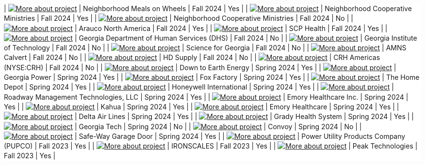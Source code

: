 | [![More about   project](https://www.isye.gatech.edu/sites/default/files/images/plus-sign.png)](https://www.isye.gatech.edu/sd-projects/neighborhood-meals-wheels-6609) | Neighborhood Meals on Wheels | Fall 2024 | Yes |
| [![More about   project](https://www.isye.gatech.edu/sites/default/files/images/plus-sign.png)](https://www.isye.gatech.edu/sd-projects/neighborhood-cooperative-ministries-6480) | Neighborhood Cooperative Ministries | Fall 2024 | Yes |
| [![More about   project](https://www.isye.gatech.edu/sites/default/files/images/plus-sign.png)](https://www.isye.gatech.edu/sd-projects/neighborhood-cooperative-ministries-6476) | Neighborhood Cooperative Ministries | Fall 2024 | No |
| [![More about   project](https://www.isye.gatech.edu/sites/default/files/images/plus-sign.png)](https://www.isye.gatech.edu/sd-projects/arauco-north-america-6252) | Arauco North America | Fall 2024 | Yes |
| [![More about   project](https://www.isye.gatech.edu/sites/default/files/images/plus-sign.png)](https://www.isye.gatech.edu/sd-projects/scp-health-6221) | SCP Health | Fall 2024 | Yes |
| [![More about   project](https://www.isye.gatech.edu/sites/default/files/images/plus-sign.png)](https://www.isye.gatech.edu/sd-projects/georgia-department-human-services-dhs-5860) | Georgia Department of Human Services (DHS) | Fall 2024 | No |
| [![More about   project](https://www.isye.gatech.edu/sites/default/files/images/plus-sign.png)](https://www.isye.gatech.edu/sd-projects/georgia-institute-technology-6094) | Georgia Institute of Technology | Fall 2024 | No |
| [![More about   project](https://www.isye.gatech.edu/sites/default/files/images/plus-sign.png)](https://www.isye.gatech.edu/sd-projects/science-georgia-5491) | Science for Georgia | Fall 2024 | No |
| [![More about   project](https://www.isye.gatech.edu/sites/default/files/images/plus-sign.png)](https://www.isye.gatech.edu/sd-projects/amns-calvert-5470) | AMNS Calvert | Fall 2024 | No |
| [![More about   project](https://www.isye.gatech.edu/sites/default/files/images/plus-sign.png)](https://www.isye.gatech.edu/sd-projects/hd-supply-5469) | HD Supply | Fall 2024 | No |
| [![More about   project](https://www.isye.gatech.edu/sites/default/files/images/plus-sign.png)](https://www.isye.gatech.edu/sd-projects/crh-americas-nysecrh-5336) | CRH Americas (NYSE:CRH) | Fall 2024 | No |
| [![More about   project](https://www.isye.gatech.edu/sites/default/files/images/plus-sign.png)](https://www.isye.gatech.edu/sd-projects/down-earth-energy-6052) | Down to Earth Energy | Spring 2024 | Yes |
| [![More about   project](https://www.isye.gatech.edu/sites/default/files/images/plus-sign.png)](https://www.isye.gatech.edu/sd-projects/georgia-power-5848) | Georgia Power | Spring 2024 | Yes |
| [![More about   project](https://www.isye.gatech.edu/sites/default/files/images/plus-sign.png)](https://www.isye.gatech.edu/sd-projects/fox-factory-5789) | Fox Factory | Spring 2024 | Yes |
| [![More about   project](https://www.isye.gatech.edu/sites/default/files/images/plus-sign.png)](https://www.isye.gatech.edu/sd-projects/home-depot-5528) | The Home Depot | Spring 2024 | Yes |
| [![More about   project](https://www.isye.gatech.edu/sites/default/files/images/plus-sign.png)](https://www.isye.gatech.edu/sd-projects/honeywell-international-5495) | Honeywell International | Spring 2024 | Yes |
| [![More about   project](https://www.isye.gatech.edu/sites/default/files/images/plus-sign.png)](https://www.isye.gatech.edu/sd-projects/roadway-management-technologies-llc-5459) | Roadway Management Technologies, LLC | Spring 2024 | Yes |
| [![More about   project](https://www.isye.gatech.edu/sites/default/files/images/plus-sign.png)](https://www.isye.gatech.edu/sd-projects/emory-healthcare-inc-5458) | Emory Healthcare Inc. | Spring 2024 | Yes |
| [![More about   project](https://www.isye.gatech.edu/sites/default/files/images/plus-sign.png)](https://www.isye.gatech.edu/sd-projects/kahua-5440) | Kahua | Spring 2024 | Yes |
| [![More about   project](https://www.isye.gatech.edu/sites/default/files/images/plus-sign.png)](https://www.isye.gatech.edu/sd-projects/emory-healthcare-5305) | Emory Healthcare | Spring 2024 | Yes |
| [![More about   project](https://www.isye.gatech.edu/sites/default/files/images/plus-sign.png)](https://www.isye.gatech.edu/sd-projects/delta-air-lines-5297) | Delta Air Lines | Spring 2024 | Yes |
| [![More about   project](https://www.isye.gatech.edu/sites/default/files/images/plus-sign.png)](https://www.isye.gatech.edu/sd-projects/grady-health-system-5248) | Grady Health System | Spring 2024 | Yes |
| [![More about   project](https://www.isye.gatech.edu/sites/default/files/images/plus-sign.png)](https://www.isye.gatech.edu/sd-projects/georgia-tech-5243) | Georgia Tech | Spring 2024 | No |
| [![More about   project](https://www.isye.gatech.edu/sites/default/files/images/plus-sign.png)](https://www.isye.gatech.edu/sd-projects/convoy-5221) | Convoy | Spring 2024 | No |
| [![More about   project](https://www.isye.gatech.edu/sites/default/files/images/plus-sign.png)](https://www.isye.gatech.edu/sd-projects/safe-way-garage-door-5155) | Safe-Way Garage Door | Spring 2024 | Yes |
| [![More about   project](https://www.isye.gatech.edu/sites/default/files/images/plus-sign.png)](https://www.isye.gatech.edu/sd-projects/power-utility-products-company-pupco-4925) | Power Utility Products Company (PUPCO) | Fall 2023 | Yes |
| [![More about   project](https://www.isye.gatech.edu/sites/default/files/images/plus-sign.png)](https://www.isye.gatech.edu/sd-projects/ironscales-4921) | IRONSCALES | Fall 2023 | Yes |
| [![More about   project](https://www.isye.gatech.edu/sites/default/files/images/plus-sign.png)](https://www.isye.gatech.edu/sd-projects/peak-technologies-4920) | Peak Technologies | Fall 2023 | Yes |